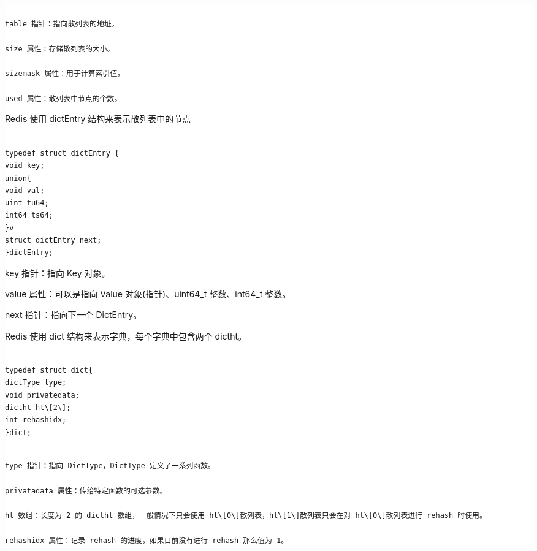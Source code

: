 ```

table 指针：指向散列表的地址。

size 属性：存储散列表的大小。

sizemask 属性：用于计算索引值。

used 属性：散列表中节点的个数。

```

Redis 使用 dictEntry 结构来表示散列表中的节点

```

typedef struct dictEntry {
void key;
union{
void val;
uint_tu64;
int64_ts64;
}v
struct dictEntry next;
}dictEntry;

```

key 指针：指向 Key 对象。

value 属性：可以是指向 Value 对象(指针)、uint64_t 整数、int64_t 整数。

next 指针：指向下一个 DictEntry。

Redis 使用 dict 结构来表示字典，每个字典中包含两个 dictht。

```

typedef struct dict{
dictType type;
void privatedata;
dictht ht\[2\];
int rehashidx;
}dict;

```

```

type 指针：指向 DictType，DictType 定义了一系列函数。

privatadata 属性：传给特定函数的可选参数。

ht 数组：长度为 2 的 dictht 数组，一般情况下只会使用 ht\[0\]散列表，ht\[1\]散列表只会在对 ht\[0\]散列表进行 rehash 时使用。

rehashidx 属性：记录 rehash 的进度，如果目前没有进行 rehash 那么值为-1。

```
